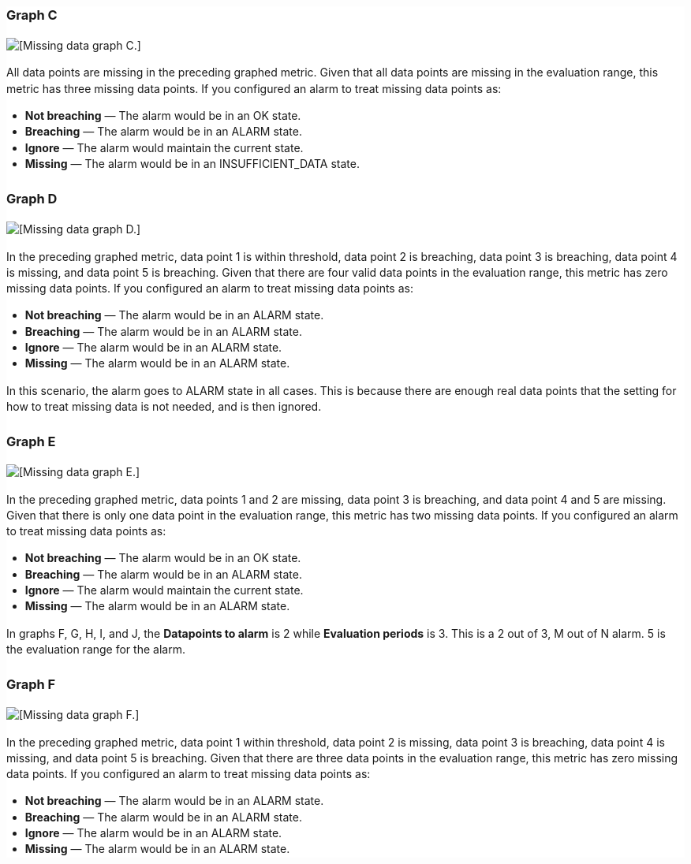 ### Graph C<a name="missing-data-graph-c"></a>

![\[Missing data graph C.\]](https://d9yljz1nd5001.cloudfront.net/en_us/f1c62fa5316bf1df017e7afb5a0e0a21/images/amazon-lightsail-alarm-graph-c.png)

All data points are missing in the preceding graphed metric\. Given that all data points are missing in the evaluation range, this metric has three missing data points\. If you configured an alarm to treat missing data points as:
+ **Not breaching** — The alarm would be in an OK state\.
+ **Breaching** — The alarm would be in an ALARM state\.
+ **Ignore** — The alarm would maintain the current state\.
+ **Missing** — The alarm would be in an INSUFFICIENT\_DATA state\.

### Graph D<a name="missing-data-graph-d"></a>

![\[Missing data graph D.\]](https://d9yljz1nd5001.cloudfront.net/en_us/f1c62fa5316bf1df017e7afb5a0e0a21/images/amazon-lightsail-alarm-graph-d.png)

In the preceding graphed metric, data point 1 is within threshold, data point 2 is breaching, data point 3 is breaching, data point 4 is missing, and data point 5 is breaching\. Given that there are four valid data points in the evaluation range, this metric has zero missing data points\. If you configured an alarm to treat missing data points as:
+ **Not breaching** — The alarm would be in an ALARM state\.
+ **Breaching** — The alarm would be in an ALARM state\.
+ **Ignore** — The alarm would be in an ALARM state\.
+ **Missing** — The alarm would be in an ALARM state\.

In this scenario, the alarm goes to ALARM state in all cases\. This is because there are enough real data points that the setting for how to treat missing data is not needed, and is then ignored\.

### Graph E<a name="missing-data-graph-e"></a>

![\[Missing data graph E.\]](https://d9yljz1nd5001.cloudfront.net/en_us/f1c62fa5316bf1df017e7afb5a0e0a21/images/amazon-lightsail-alarm-graph-e.png)

In the preceding graphed metric, data points 1 and 2 are missing, data point 3 is breaching, and data point 4 and 5 are missing\. Given that there is only one data point in the evaluation range, this metric has two missing data points\. If you configured an alarm to treat missing data points as:
+ **Not breaching** — The alarm would be in an OK state\.
+ **Breaching** — The alarm would be in an ALARM state\.
+ **Ignore** — The alarm would maintain the current state\.
+ **Missing** — The alarm would be in an ALARM state\.

In graphs F, G, H, I, and J, the **Datapoints to alarm** is 2 while **Evaluation periods** is 3\. This is a 2 out of 3, M out of N alarm\. 5 is the evaluation range for the alarm\.

### Graph F<a name="missing-data-graph-f"></a>

![\[Missing data graph F.\]](https://d9yljz1nd5001.cloudfront.net/en_us/f1c62fa5316bf1df017e7afb5a0e0a21/images/amazon-lightsail-alarm-graph-f.png)

In the preceding graphed metric, data point 1 within threshold, data point 2 is missing, data point 3 is breaching, data point 4 is missing, and data point 5 is breaching\. Given that there are three data points in the evaluation range, this metric has zero missing data points\. If you configured an alarm to treat missing data points as:
+ **Not breaching** — The alarm would be in an ALARM state\.
+ **Breaching** — The alarm would be in an ALARM state\.
+ **Ignore** — The alarm would be in an ALARM state\.
+ **Missing** — The alarm would be in an ALARM state\.

